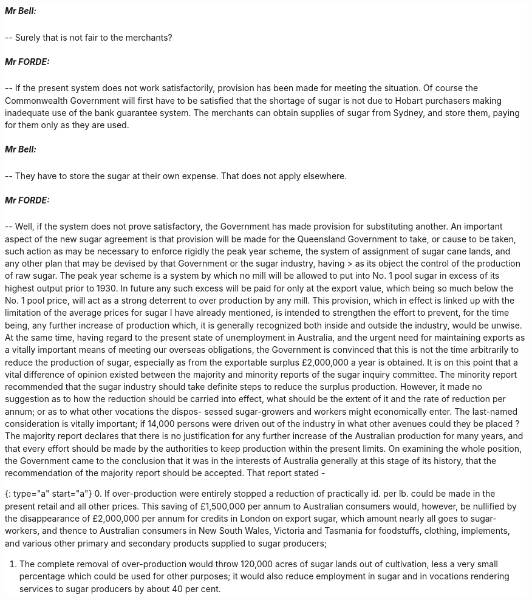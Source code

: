 ##### Mr Bell:

-- Surely that is not fair to the merchants? 

##### Mr FORDE:

-- If the present system does not work satisfactorily, provision has been made for meeting the situation. Of course the Commonwealth Government will first have to be satisfied that the shortage of sugar is not due to Hobart purchasers making inadequate use of the bank guarantee system. The merchants can obtain supplies of sugar from Sydney, and store them, paying for them only as they are used. 

##### Mr Bell:

-- They have to store the sugar at their own expense. That does not apply elsewhere. 

##### Mr FORDE:

-- Well, if the system does not prove satisfactory, the Government has made provision for substituting another. An important aspect of the new sugar agreement is that provision will be made for the Queensland Government to take, or cause to be taken, such action as may be necessary to enforce rigidly the peak year scheme, the system of assignment of sugar cane lands, and any other plan that may be devised by that Government or the sugar industry, having &gt; as its object the control of the production of raw sugar. The peak year scheme is a system by which no mill will be allowed to put into No. 1 pool sugar in excess of its highest output prior to 1930. In future any such excess will be paid for only at the export value, which being so much below the No. 1 pool price, will act as a strong deterrent to over production by any mill. This provision, which in effect is linked up with the limitation of the average prices for sugar I have already mentioned, is intended to strengthen the effort to prevent, for the time being, any further increase of production which, it is generally recognized both inside and outside the industry, would be unwise. At the same time, having regard to the present state of unemployment in Australia, and the urgent need for maintaining exports as a vitally important means of meeting our overseas obligations, the Government is convinced that this is not the time arbitrarily to reduce the production of sugar, especially as from the exportable surplus £2,000,000 a year is obtained. It is on this point that a vital difference of opinion existed between the majority and minority reports of the sugar inquiry committee. The minority report recommended that the sugar industry should take definite steps to reduce the surplus production. However, it made no suggestion as to how the reduction should be carried into effect, what should be the extent of it and the rate of reduction per annum; or as to what other vocations the  dispos-  sessed sugar-growers and workers might economically enter. The last-named consideration is vitally important; if 14,000 persons were driven out of the industry in what other avenues could they be placed ? The majority report declares that there is no justification for any further increase of the Australian production for many years, and that every effort should be made by the authorities to keep production within the present limits. On examining the whole position, the Government came to the conclusion that it was in the interests of Australia generally at this stage of its history, that the recommendation of the majority report should be accepted. That report stated - 

{: type="a" start="a"}
0. If over-production were entirely stopped a reduction of practically id. per lb. could be made in the present retail and all other prices. This saving of £1,500,000 per annum to Australian consumers would, however, be nullified by the disappearance of £2,000,000 per annum for credits in London on export sugar, which amount nearly all goes to sugar-workers, and thence to Australian consumers in New South Wales, Victoria and Tasmania for foodstuffs, clothing, implements, and various other primary and secondary products supplied to sugar producers; 
1. The complete removal of over-production would throw 120,000 acres of sugar lands out of cultivation, less a very small percentage which could be used for other purposes; it would also reduce employment in sugar and in vocations rendering services to sugar producers by about 40 per cent. 
